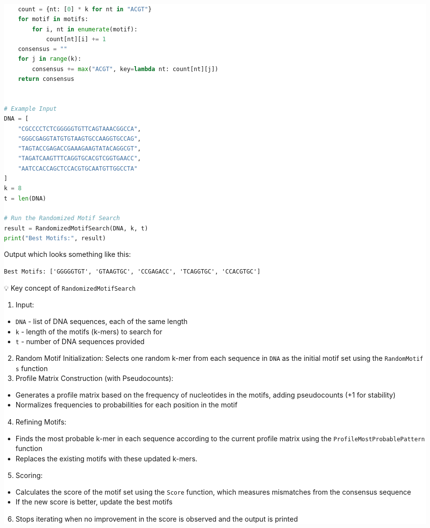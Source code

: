 ```Python
    count = {nt: [0] * k for nt in "ACGT"}
    for motif in motifs:
        for i, nt in enumerate(motif):
            count[nt][i] += 1
    consensus = ""
    for j in range(k):
        consensus += max("ACGT", key=lambda nt: count[nt][j])
    return consensus


# Example Input
DNA = [
    "CGCCCCTCTCGGGGGTGTTCAGTAAACGGCCA",
    "GGGCGAGGTATGTGTAAGTGCCAAGGTGCCAG",
    "TAGTACCGAGACCGAAAGAAGTATACAGGCGT",
    "TAGATCAAGTTTCAGGTGCACGTCGGTGAACC",
    "AATCCACCAGCTCCACGTGCAATGTTGGCCTA"
]
k = 8
t = len(DNA)

# Run the Randomized Motif Search
result = RandomizedMotifSearch(DNA, k, t)
print("Best Motifs:", result)
```
Output which looks something like this:
```
Best Motifs: ['GGGGGTGT', 'GTAAGTGC', 'CCGAGACC', 'TCAGGTGC', 'CCACGTGC']
```
💡 Key concept of ``RandomizedMotifSearch``
1. Input:
 - ``DNA`` - list of DNA sequences, each of the same length
 - ``k`` - length of the motifs (k-mers) to search for
 - ``t`` - number of DNA sequences provided
2. Random Motif Initialization: Selects one random k-mer from each sequence in ``DNA`` as the initial motif set using the ``RandomMotifs`` function
3. Profile Matrix Construction (with Pseudocounts):
 - Generates a profile matrix based on the frequency of nucleotides in the motifs, adding pseudocounts (+1 for stability)
 - Normalizes frequencies to probabilities for each position in the motif
4. Refining Motifs:
 - Finds the most probable k-mer in each sequence according to the current profile matrix using the ``ProfileMostProbablePattern`` function
 - Replaces the existing motifs with these updated k-mers.
5. Scoring:
 - Calculates the score of the motif set using the ``Score`` function, which measures mismatches from the consensus sequence
 - If the new score is better, update the best motifs
6. Stops iterating when no improvement in the score is observed and the output is printed
